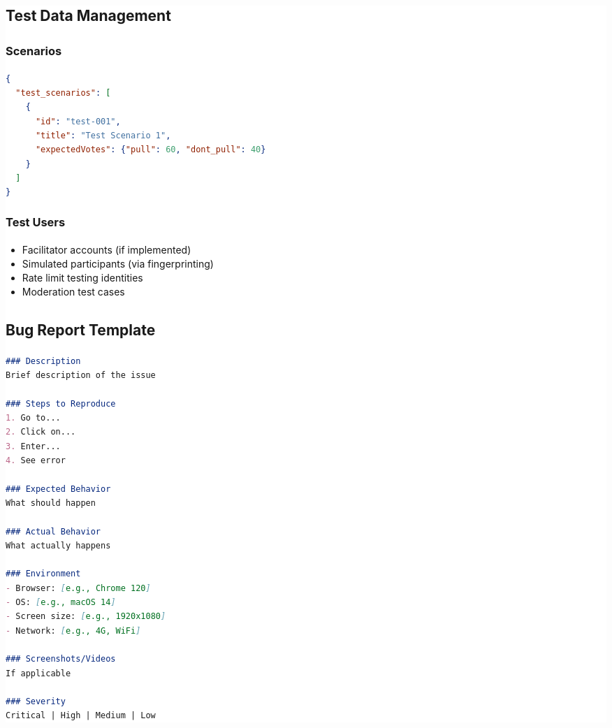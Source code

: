 ## Test Data Management

### Scenarios
```json
{
  "test_scenarios": [
    {
      "id": "test-001",
      "title": "Test Scenario 1",
      "expectedVotes": {"pull": 60, "dont_pull": 40}
    }
  ]
}
```

### Test Users
- Facilitator accounts (if implemented)
- Simulated participants (via fingerprinting)
- Rate limit testing identities
- Moderation test cases

## Bug Report Template

```markdown
### Description
Brief description of the issue

### Steps to Reproduce
1. Go to...
2. Click on...
3. Enter...
4. See error

### Expected Behavior
What should happen

### Actual Behavior
What actually happens

### Environment
- Browser: [e.g., Chrome 120]
- OS: [e.g., macOS 14]
- Screen size: [e.g., 1920x1080]
- Network: [e.g., 4G, WiFi]

### Screenshots/Videos
If applicable

### Severity
Critical | High | Medium | Low
```
